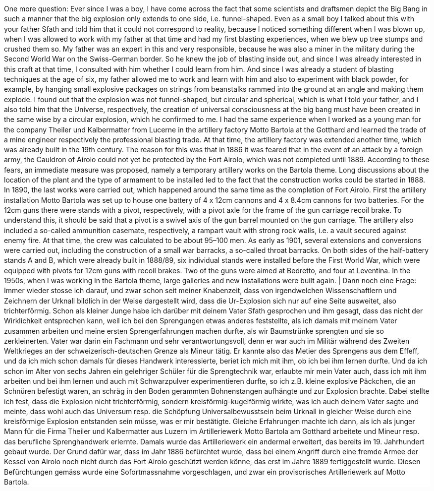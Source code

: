 One more question: Ever since I was a boy, I have come across the fact that some scientists and draftsmen depict the Big Bang in such a manner that the big explosion only extends to one side, i.e. funnel-shaped. Even as a small boy I talked about this with your father Sfath and told him that it could not correspond to reality, because I noticed something different when I was blown up, when I was allowed to work with my father at that time and had my first blasting experiences, when we blew up tree stumps and crushed them so. My father was an expert in this and very responsible, because he was also a miner in the military during the Second World War on the Swiss-German border. So he knew the job of blasting inside out, and since I was already interested in this craft at that time, I consulted with him whether I could learn from him. And since I was already a student of blasting techniques at the age of six, my father allowed me to work and learn with him and also to experiment with black powder, for example, by hanging small explosive packages on strings from beanstalks rammed into the ground at an angle and making them explode. I found out that the explosion was not funnel-shaped, but circular and spherical, which is what I told your father, and I also told him that the Universe, respectively, the creation of universal consciousness at the big bang must have been created in the same wise by a circular explosion, which he confirmed to me. I had the same experience when I worked as a young man for the company Theiler und Kalbermatter from Lucerne in the artillery factory Motto Bartola at the Gotthard and learned the trade of a mine engineer respectively the professional blasting trade. At that time, the artillery factory was extended another time, which was already built in the 19th century. The reason for this was that in 1886 it was feared that in the event of an attack by a foreign army, the Cauldron of Airolo could not yet be protected by the Fort Airolo, which was not completed until 1889. According to these fears, an immediate measure was proposed, namely a temporary artillery works on the Bartola theme. Long discussions about the location of the plant and the type of armament to be installed led to the fact that the construction works could be started in 1888. In 1890, the last works were carried out, which happened around the same time as the completion of Fort Airolo. First the artillery installation Motto Bartola was set up to house one battery of 4 x 12cm cannons and 4 x 8.4cm cannons for two batteries. For the 12cm guns there were stands with a pivot, respectively, with a pivot axle for the frame of the gun carriage recoil brake. To understand this, it should be said that a pivot is a swivel axis of the gun barrel mounted on the gun carriage. The artillery also included a so-called ammunition casemate, respectively, a rampart vault with strong rock walls, i.e. a vault secured against enemy fire. At that time, the crew was calculated to be about 95–100 men. As early as 1901, several extensions and conversions were carried out, including the construction of a small war barracks, a so-called throat barracks. On both sides of the half-battery stands A and B, which were already built in 1888/89, six individual stands were installed before the First World War, which were equipped with pivots for 12cm guns with recoil brakes. Two of the guns were aimed at Bedretto, and four at Leventina. In the 1950s, when I was working in the Bartola theme, large galleries and new installations were built again.  | Dann noch eine Frage: Immer wieder stosse ich darauf, und zwar schon seit meiner Knabenzeit, dass von irgendwelchen Wissenschaftlern und Zeichnern der Urknall bildlich in der Weise dargestellt wird, dass die Ur-Explosion sich nur auf eine Seite ausweitet, also trichterförmig. Schon als kleiner Junge habe ich darüber mit deinem Vater Sfath gesprochen und ihm gesagt, dass das nicht der Wirklichkeit entsprechen kann, weil ich bei den Sprengungen etwas anderes feststellte, als ich damals mit meinem Vater zusammen arbeiten und meine ersten Sprengerfahrungen machen durfte, als wir Baumstrünke sprengten und sie so zerkleinerten. Vater war darin ein Fachmann und sehr verantwortungsvoll, denn er war auch im Militär während des Zweiten Weltkrieges an der schweizerisch-deutschen Grenze als Mineur tätig. Er kannte also das Metier des Sprengens aus dem Effeff, und da ich mich schon damals für dieses Handwerk interessierte, beriet ich mich mit ihm, ob ich bei ihm lernen durfte. Und da ich schon im Alter von sechs Jahren ein gelehriger Schüler für die Sprengtechnik war, erlaubte mir mein Vater auch, dass ich mit ihm arbeiten und bei ihm lernen und auch mit Schwarzpulver experimentieren durfte, so ich z.B. kleine explosive Päckchen, die an Schnüren befestigt waren, an schräg in den Boden gerammten Bohnenstangen aufhängte und zur Explosion brachte. Dabei stellte ich fest, dass die Explosion nicht trichterförmig, sondern kreisförmig-kugelförmig wirkte, was ich auch deinem Vater sagte und meinte, dass wohl auch das Universum resp. die Schöpfung Universalbewusstsein beim Urknall in gleicher Weise durch eine kreisförmige Explosion entstanden sein müsse, was er mir bestätigte. Gleiche Erfahrungen machte ich dann, als ich als junger Mann für die Firma Theiler und Kalbermatter aus Luzern im Artilleriewerk Motto Bartola am Gotthard arbeitete und Mineur resp. das berufliche Sprenghandwerk erlernte. Damals wurde das Artilleriewerk ein andermal erweitert, das bereits im 19. Jahrhundert gebaut wurde. Der Grund dafür war, dass im Jahr 1886 befürchtet wurde, dass bei einem Angriff durch eine fremde Armee der Kessel von Airolo noch nicht durch das Fort Airolo geschützt werden könne, das erst im Jahre 1889 fertiggestellt wurde. Diesen Befürchtungen gemäss wurde eine Sofortmassnahme vorgeschlagen, und zwar ein provisorisches Artilleriewerk auf Motto Bartola.